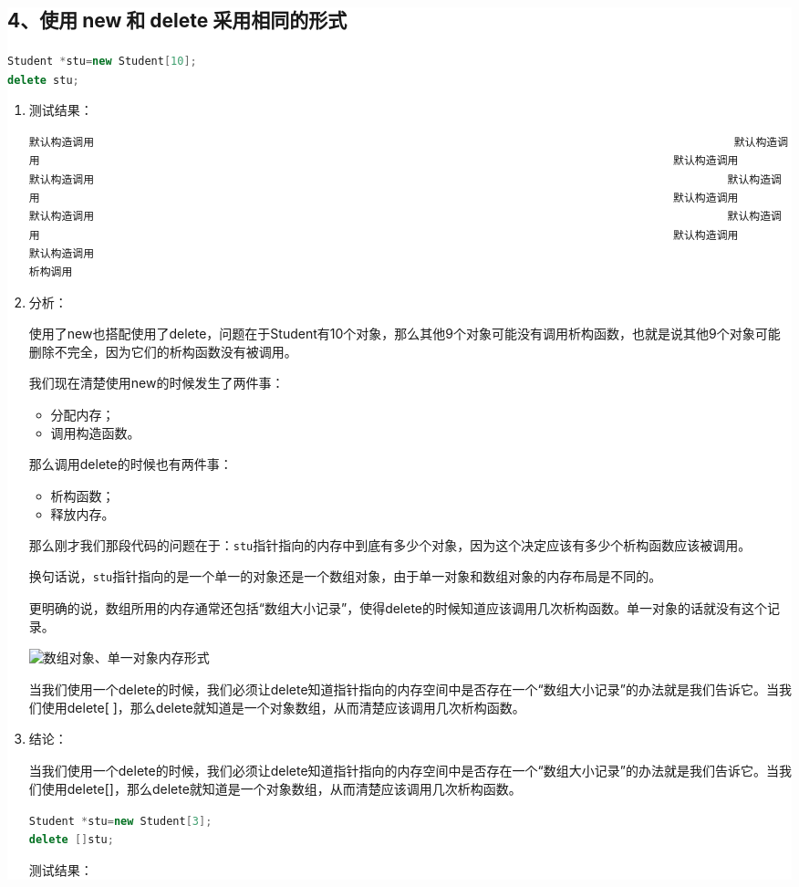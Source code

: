 ## 4、使用 new 和 delete 采用相同的形式

```c++
Student *stu=new Student[10];
delete stu;
```

1. 测试结果：

   ```
   默认构造调用                                                                                                  默认构造调用                                                                                                 默认构造调用                                                                                                 默认构造调用                                                                                                 默认构造调用                                                                                                 默认构造调用                                                                                                 默认构造调用                                                                                                 默认构造调用                                                                                                 默认构造调用                                                                                                 默认构造调用
   析构调用
   ```

2. 分析：

   使用了new也搭配使用了delete，问题在于Student有10个对象，那么其他9个对象可能没有调用析构函数，也就是说其他9个对象可能删除不完全，因为它们的析构函数没有被调用。

   我们现在清楚使用new的时候发生了两件事：

   * 分配内存；
   * 调用构造函数。

   那么调用delete的时候也有两件事：

   * 析构函数；
   * 释放内存。

   那么刚才我们那段代码的问题在于：`stu`指针指向的内存中到底有多少个对象，因为这个决定应该有多少个析构函数应该被调用。

   换句话说，`stu`指针指向的是一个单一的对象还是一个数组对象，由于单一对象和数组对象的内存布局是不同的。

   更明确的说，数组所用的内存通常还包括“数组大小记录”，使得delete的时候知道应该调用几次析构函数。单一对象的话就没有这个记录。

   ![数组对象、单一对象内存形式](/数组对象、单一对象内存形式.png)

   当我们使用一个delete的时候，我们必须让delete知道指针指向的内存空间中是否存在一个“数组大小记录”的办法就是我们告诉它。当我们使用delete[ ]，那么delete就知道是一个对象数组，从而清楚应该调用几次析构函数。

3. 结论：

   当我们使用一个delete的时候，我们必须让delete知道指针指向的内存空间中是否存在一个“数组大小记录”的办法就是我们告诉它。当我们使用delete[]，那么delete就知道是一个对象数组，从而清楚应该调用几次析构函数。

   ```c++
   Student *stu=new Student[3];
   delete []stu;
   ```

   测试结果：
